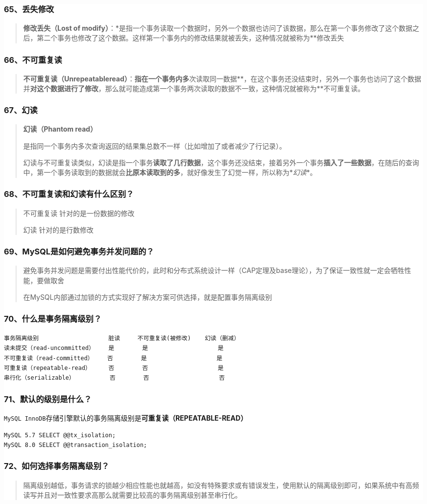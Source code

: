 ### 65、丢失修改

> **修改丢失（Lost of modify）**：*是指一个事务读取一个数据时，另外一个数据也访问了该数据，那么在第一个事务修改了这个数据之后，第二个事务也修改了这个数据。这样第一个事务内的修改结果就被丢失，这种情况就被称为\**修改丢失

### 66、不可重复读

> **不可重复读（Unrepeatableread）**：**指在一个事务内多**次读取同一数据**，在这个事务还没结束时，另外一个事务也访问了这个数据并**对这个数据进行了修改**，那么就可能造成第一个事务两次读取的数据不一致，这种情况就被称为\**不可重复读。

###    67、幻读

> **幻读（Phantom read）**
>
> 是指同一个事务内多次查询返回的结果集总数不一样（比如增加了或者减少了行记录）。
>
> 幻读与不可重复读类似，幻读是指一个事务**读取了几行数据**，这个事务还没结束，接着另外一个事务**插入了一些数据**，在随后的查询中，第一个事务读取到的数据就会**比原本读取到的多**，就好像发生了幻觉一样，所以称为\**幻读**。

### 68、不可重复读和幻读有什么区别？

> 不可重复读 针对的是一份数据的修改
>
> 幻读 针对的是行数修改

### 69、MySQL是如何避免事务并发问题的？

> 避免事务并发问题是需要付出性能代价的，此时和分布式系统设计一样（CAP定理及base理论），为了保证一致性就一定会牺牲性能，要做取舍
>
> 在MySQL内部通过加锁的方式实现好了解决方案可供选择，就是配置事务隔离级别

### 70、什么是事务隔离级别？

```pgsql
事务隔离级别                    脏读     不可重复读(被修改)    幻读（删减）
读未提交（read-uncommitted）    是        是                    是
不可重复读（read-committed）    否        是                    是
可重复读（repeatable-read）     否        否                    是
串行化（serializable）          否        否                    否
```

### 71、默认的级别是什么？

`MySQL InnoDB`存储引擎默认的事务隔离级别是**可重复读（REPEATABLE-READ）**

```
MySQL 5.7 SELECT @@tx_isolation;
MySQL 8.0 SELECT @@transaction_isolation;
```

### 72、如何选择事务隔离级别？

> 隔离级别越低，事务请求的锁越少相应性能也就越高，如没有特殊要求或有错误发生，使用默认的隔离级别即可，如果系统中有高频读写并且对一致性要求高那么就需要比较高的事务隔离级别甚至串行化。
